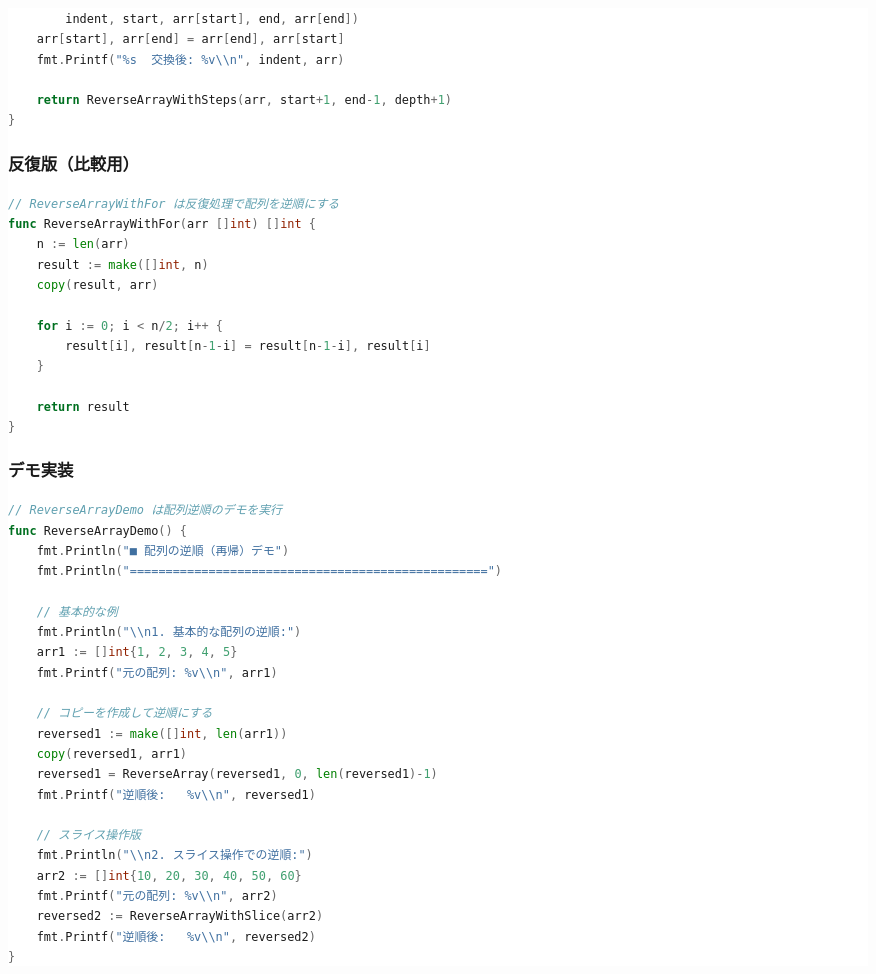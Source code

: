```go
        indent, start, arr[start], end, arr[end])
    arr[start], arr[end] = arr[end], arr[start]
    fmt.Printf("%s  交換後: %v\\n", indent, arr)

    return ReverseArrayWithSteps(arr, start+1, end-1, depth+1)
}

```


### 反復版（比較用）


```go
// ReverseArrayWithFor は反復処理で配列を逆順にする
func ReverseArrayWithFor(arr []int) []int {
    n := len(arr)
    result := make([]int, n)
    copy(result, arr)

    for i := 0; i < n/2; i++ {
        result[i], result[n-1-i] = result[n-1-i], result[i]
    }

    return result
}

```


### デモ実装


```go
// ReverseArrayDemo は配列逆順のデモを実行
func ReverseArrayDemo() {
    fmt.Println("■ 配列の逆順（再帰）デモ")
    fmt.Println("==================================================")

    // 基本的な例
    fmt.Println("\\n1. 基本的な配列の逆順:")
    arr1 := []int{1, 2, 3, 4, 5}
    fmt.Printf("元の配列: %v\\n", arr1)

    // コピーを作成して逆順にする
    reversed1 := make([]int, len(arr1))
    copy(reversed1, arr1)
    reversed1 = ReverseArray(reversed1, 0, len(reversed1)-1)
    fmt.Printf("逆順後:   %v\\n", reversed1)

    // スライス操作版
    fmt.Println("\\n2. スライス操作での逆順:")
    arr2 := []int{10, 20, 30, 40, 50, 60}
    fmt.Printf("元の配列: %v\\n", arr2)
    reversed2 := ReverseArrayWithSlice(arr2)
    fmt.Printf("逆順後:   %v\\n", reversed2)
}

```
